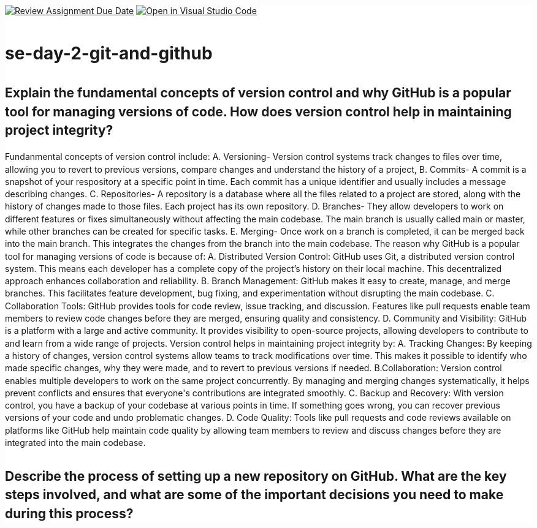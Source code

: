 [![Review Assignment Due Date](https://classroom.github.com/assets/deadline-readme-button-22041afd0340ce965d47ae6ef1cefeee28c7c493a6346c4f15d667ab976d596c.svg)](https://classroom.github.com/a/8wgCKhpZ)
[![Open in Visual Studio Code](https://classroom.github.com/assets/open-in-vscode-2e0aaae1b6195c2367325f4f02e2d04e9abb55f0b24a779b69b11b9e10269abc.svg)](https://classroom.github.com/online_ide?assignment_repo_id=15586280&assignment_repo_type=AssignmentRepo)
# se-day-2-git-and-github
## Explain the fundamental concepts of version control and why GitHub is a popular tool for managing versions of code. How does version control help in maintaining project integrity?
Fundanmental concepts of version control include: A. Versioning- Version control systems track changes to files over time, allowing you to revert to previous versions, compare changes and understand the history of a project, B. Commits- A commit is a snapshot of your respository at a specific point in time. Each commit has a unique identifier and usually includes a message describing changes. C. Repositories- A repository is a database where all the files related to a project are stored, along with the history of changes made to those files. Each project has its own repository. D. Branches- They allow developers to work on different features or fixes simultaneously without affecting the main codebase. The main branch is usually called main or master, while other branches can be created for specific tasks. E. Merging- Once work on a branch is completed, it can be merged back into the main branch. This integrates the changes from the branch into the main codebase. The reason why GitHub is a popular tool for managing versions of code is because of: A. Distributed Version Control: GitHub uses Git, a distributed version control system. This means each developer has a complete copy of the project’s history on their local machine. This decentralized approach enhances collaboration and reliability. B. Branch Management: GitHub makes it easy to create, manage, and merge branches. This facilitates feature development, bug fixing, and experimentation without disrupting the main codebase. C. Collaboration Tools: GitHub provides tools for code review, issue tracking, and discussion. Features like pull requests enable team members to review code changes before they are merged, ensuring quality and consistency. D. Community and Visibility: GitHub is a platform with a large and active community. It provides visibility to open-source projects, allowing developers to contribute to and learn from a wide range of projects.  Version control helps in maintaining project integrity by: A. Tracking Changes: By keeping a history of changes, version control systems allow teams to track modifications over time. This makes it possible to identify who made specific changes, why they were made, and to revert to previous versions if needed. B.Collaboration: Version control enables multiple developers to work on the same project concurrently. By managing and merging changes systematically, it helps prevent conflicts and ensures that everyone's contributions are integrated smoothly. C. Backup and Recovery: With version control, you have a backup of your codebase at various points in time. If something goes wrong, you can recover previous versions of your code and undo problematic changes. D. Code Quality: Tools like pull requests and code reviews available on platforms like GitHub help maintain code quality by allowing team members to review and discuss changes before they are integrated into the main codebase. 


## Describe the process of setting up a new repository on GitHub. What are the key steps involved, and what are some of the important decisions you need to make during this process?